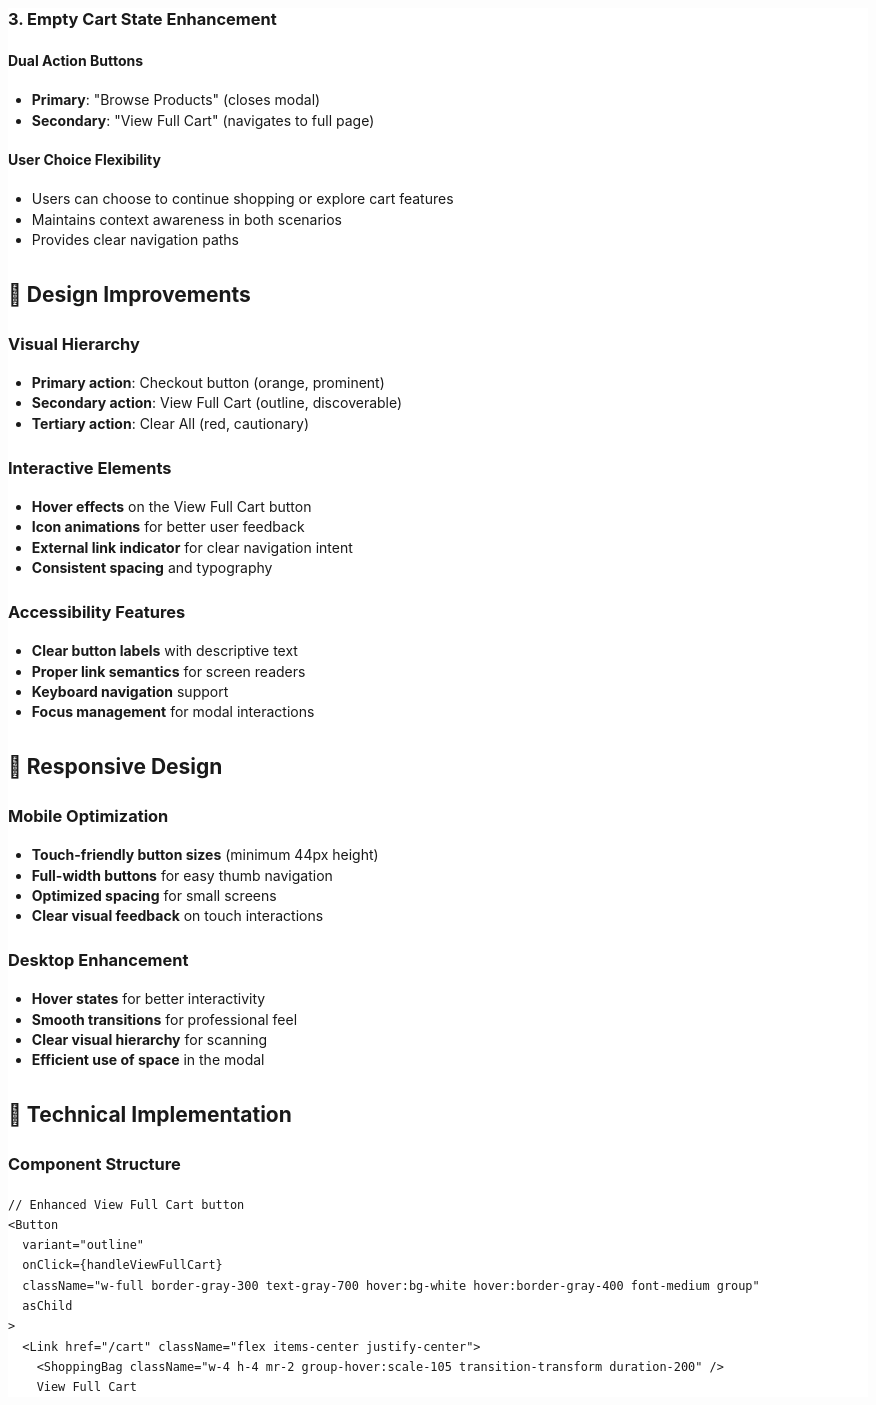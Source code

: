 ### **3. Empty Cart State Enhancement**

#### **Dual Action Buttons**
- **Primary**: "Browse Products" (closes modal)
- **Secondary**: "View Full Cart" (navigates to full page)

#### **User Choice Flexibility**
- Users can choose to continue shopping or explore cart features
- Maintains context awareness in both scenarios
- Provides clear navigation paths

## 🎨 Design Improvements

### **Visual Hierarchy**
- **Primary action**: Checkout button (orange, prominent)
- **Secondary action**: View Full Cart (outline, discoverable)
- **Tertiary action**: Clear All (red, cautionary)

### **Interactive Elements**
- **Hover effects** on the View Full Cart button
- **Icon animations** for better user feedback
- **External link indicator** for clear navigation intent
- **Consistent spacing** and typography

### **Accessibility Features**
- **Clear button labels** with descriptive text
- **Proper link semantics** for screen readers
- **Keyboard navigation** support
- **Focus management** for modal interactions

## 📱 Responsive Design

### **Mobile Optimization**
- **Touch-friendly button sizes** (minimum 44px height)
- **Full-width buttons** for easy thumb navigation
- **Optimized spacing** for small screens
- **Clear visual feedback** on touch interactions

### **Desktop Enhancement**
- **Hover states** for better interactivity
- **Smooth transitions** for professional feel
- **Clear visual hierarchy** for scanning
- **Efficient use of space** in the modal

## 🔧 Technical Implementation

### **Component Structure**
```tsx
// Enhanced View Full Cart button
<Button
  variant="outline"
  onClick={handleViewFullCart}
  className="w-full border-gray-300 text-gray-700 hover:bg-white hover:border-gray-400 font-medium group"
  asChild
>
  <Link href="/cart" className="flex items-center justify-center">
    <ShoppingBag className="w-4 h-4 mr-2 group-hover:scale-105 transition-transform duration-200" />
    View Full Cart
```